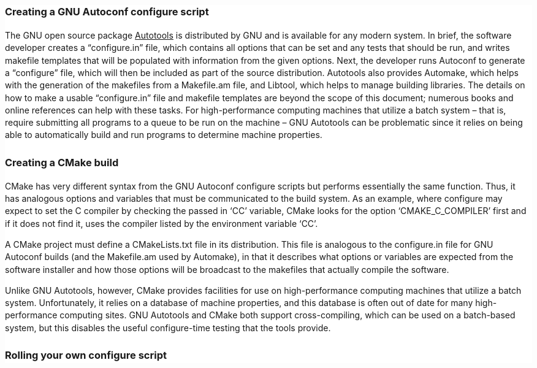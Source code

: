 ### Creating a GNU Autoconf configure script
The GNU open source package [Autotools](http://www.gnu.org/software/autoconf/) is distributed by GNU and is available for any modern system. In
brief, the software developer creates a “configure.in” file, which contains all options that can be set and any
tests that should be run, and writes makefile templates that will be populated with information from the given
options. Next, the developer runs Autoconf to generate a “configure” file, which will then be included as part
of the source distribution. Autotools also provides Automake, which helps with the generation of the
makefiles from a Makefile.am file, and Libtool, which helps to manage building libraries. The details on how
to make a usable “configure.in” file and makefile templates are beyond the scope of this document;
numerous books and online references can help with these tasks. For high-performance computing
machines that utilize a batch system – that is, require submitting all programs to a queue to be run on the
machine – GNU Autotools can be problematic since it relies on being able to automatically build and run
programs to determine machine properties.

###  Creating a CMake build

CMake has very different syntax from the GNU Autoconf configure scripts but performs essentially the same
function. Thus, it has analogous options and variables that must be communicated to the build system. As
an example, where configure may expect to set the C compiler by checking the passed in ‘CC’ variable,
CMake looks for the option ‘CMAKE_C_COMPILER’ first and if it does not find it, uses the compiler listed by
the environment variable ‘CC’.

A CMake project must define a CMakeLists.txt file in its distribution. This file is analogous to the configure.in
file for GNU Autoconf builds (and the Makefile.am used by Automake), in that it describes what options or
variables are expected from the software installer and how those options will be broadcast to the makefiles
that actually compile the software.

Unlike GNU Autotools, however, CMake provides facilities for use on high-performance computing machines
that utilize a batch system. Unfortunately, it relies on a database of machine properties, and this database is
often out of date for many high-performance computing sites. GNU Autotools and CMake both support
cross-compiling, which can be used on a batch-based system, but this disables the useful configure-time
testing that the tools provide.

### Rolling your own configure script
